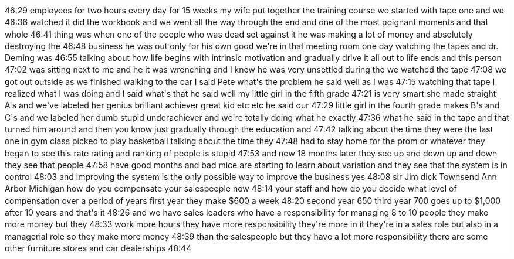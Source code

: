 46:29
employees for two hours every day for 15 weeks my wife put together the training course we started with tape one and we
46:36
watched it did the workbook and we went all the way through the end and one of the most poignant moments and that whole
46:41
thing was when one of the people who was dead set against it he was making a lot of money and absolutely destroying the
46:48
business he was out only for his own good we're in that meeting room one day watching the tapes and dr. Deming was
46:55
talking about how life begins with intrinsic motivation and gradually drive it all out to life ends and this person
47:02
was sitting next to me and he it was wrenching and I knew he was very unsettled during the we watched the tape
47:08
we got out outside as we finished walking to the car I said Pete what's the problem he said well as I was
47:15
watching that tape I realized what I was doing and I said what's that he said well my little girl in the fifth grade
47:21
is very smart she made straight A's and we've labeled her genius brilliant achiever great kid etc etc he said our
47:29
little girl in the fourth grade makes B's and C's and we labeled her dumb stupid underachiever and we're totally doing what he exactly
47:36
what he said in the tape and that turned him around and then you know just gradually through the education and
47:42
talking about the time they were the last one in gym class picked to play basketball talking about the time they
47:48
had to stay home for the prom or whatever they began to see this rate rating and ranking of people is stupid
47:53
and now 18 months later they see up and down up and down they see that people
47:58
have good months and bad mice are starting to learn about variation and they see that the system is in control
48:03
and improving the system is the only possible way to improve the business yes
48:08
sir Jim dick Townsend Ann Arbor Michigan how do you compensate your salespeople now
48:14
your staff and how do you decide what level of compensation over a period of years first year they make $600 a week
48:20
second year 650 third year 700 goes up to $1,000 after 10 years and that's it
48:26
and we have sales leaders who have a responsibility for managing 8 to 10 people they make more money but they
48:33
work more hours they have more responsibility they're more in it they're in a sales role but also in a managerial role so they make more money
48:39
than the salespeople but they have a lot more responsibility there are some other furniture stores and car dealerships
48:44